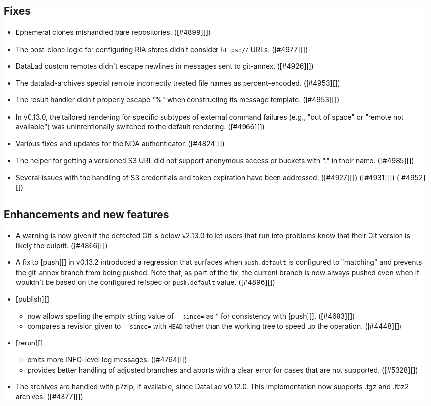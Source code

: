 ## Fixes

- Ephemeral clones mishandled bare repositories.  ([#4899][])

- The post-clone logic for configuring RIA stores didn't consider
  `https://` URLs.  ([#4977][])

- DataLad custom remotes didn't escape newlines in messages sent to
  git-annex.  ([#4926][])

- The datalad-archives special remote incorrectly treated file names
  as percent-encoded.  ([#4953][])

- The result handler didn't properly escape "%" when constructing its
  message template.  ([#4953][])

- In v0.13.0, the tailored rendering for specific subtypes of external
  command failures (e.g., "out of space" or "remote not available")
  was unintentionally switched to the default rendering.  ([#4966][])

- Various fixes and updates for the NDA authenticator.  ([#4824][])

- The helper for getting a versioned S3 URL did not support anonymous
  access or buckets with "." in their name.  ([#4985][])

- Several issues with the handling of S3 credentials and token
  expiration have been addressed.  ([#4927][]) ([#4931][]) ([#4952][])

## Enhancements and new features

- A warning is now given if the detected Git is below v2.13.0 to let
  users that run into problems know that their Git version is likely
  the culprit.  ([#4866][])

- A fix to [push][] in v0.13.2 introduced a regression that surfaces
  when `push.default` is configured to "matching" and prevents the
  git-annex branch from being pushed.  Note that, as part of the fix,
  the current branch is now always pushed even when it wouldn't be
  based on the configured refspec or `push.default` value. ([#4896][])

- [publish][]
  - now allows spelling the empty string value of `--since=` as `^`
    for consistency with [push][].  ([#4683][])
  - compares a revision given to `--since=` with `HEAD` rather than
    the working tree to speed up the operation.  ([#4448][])

- [rerun][]
  - emits more INFO-level log messages.  ([#4764][])
  - provides better handling of adjusted branches and aborts with a
    clear error for cases that are not supported.  ([#5328][])

- The archives are handled with p7zip, if available, since DataLad
  v0.12.0.  This implementation now supports .tgz and .tbz2 archives.
  ([#4877][])

